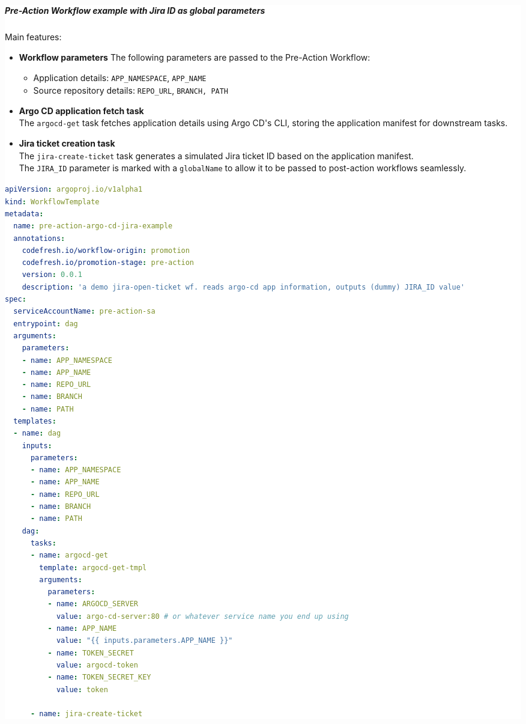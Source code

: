 ##### Pre-Action Workflow example with Jira ID as global parameters

Main features:
* **Workflow parameters**
  The following parameters are passed to the Pre-Action Workflow:
    * Application details: `APP_NAMESPACE`, `APP_NAME`
    * Source repository details: `REPO_URL`, `BRANCH, PATH`

* **Argo CD application fetch task**  
  The `argocd-get` task fetches application details using Argo CD's CLI, storing the application manifest for downstream tasks.

* **Jira ticket creation task**  
  The `jira-create-ticket` task generates a simulated Jira ticket ID based on the application manifest.  
  The `JIRA_ID` parameter is marked with a `globalName` to allow it to be passed to post-action workflows seamlessly. 


```yaml
apiVersion: argoproj.io/v1alpha1
kind: WorkflowTemplate
metadata:
  name: pre-action-argo-cd-jira-example
  annotations:
    codefresh.io/workflow-origin: promotion
    codefresh.io/promotion-stage: pre-action
    version: 0.0.1
    description: 'a demo jira-open-ticket wf. reads argo-cd app information, outputs (dummy) JIRA_ID value'
spec:
  serviceAccountName: pre-action-sa
  entrypoint: dag
  arguments:
    parameters:
    - name: APP_NAMESPACE
    - name: APP_NAME
    - name: REPO_URL
    - name: BRANCH
    - name: PATH
  templates:
  - name: dag
    inputs:
      parameters:
      - name: APP_NAMESPACE
      - name: APP_NAME
      - name: REPO_URL
      - name: BRANCH
      - name: PATH
    dag:
      tasks:
      - name: argocd-get
        template: argocd-get-tmpl
        arguments:
          parameters:
          - name: ARGOCD_SERVER
            value: argo-cd-server:80 # or whatever service name you end up using
          - name: APP_NAME
            value: "{{ inputs.parameters.APP_NAME }}"
          - name: TOKEN_SECRET
            value: argocd-token
          - name: TOKEN_SECRET_KEY
            value: token

      - name: jira-create-ticket
```